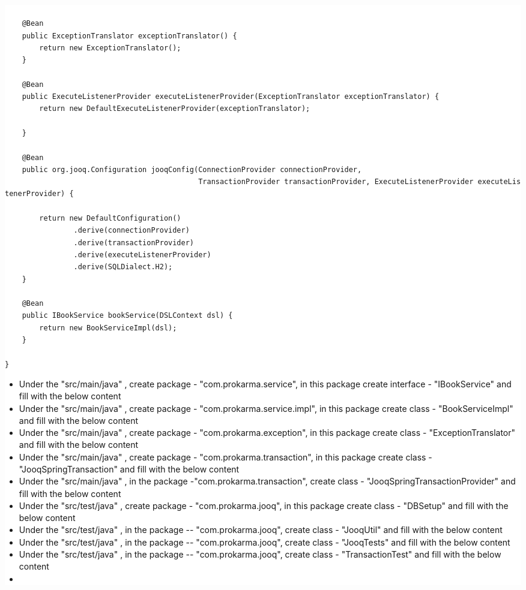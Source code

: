 ```
 
    @Bean
    public ExceptionTranslator exceptionTranslator() {
        return new ExceptionTranslator();
    }
 
    @Bean
    public ExecuteListenerProvider executeListenerProvider(ExceptionTranslator exceptionTranslator) {
        return new DefaultExecuteListenerProvider(exceptionTranslator);
 
    }
 
    @Bean
    public org.jooq.Configuration jooqConfig(ConnectionProvider connectionProvider,
                                             TransactionProvider transactionProvider, ExecuteListenerProvider executeListenerProvider) {
 
        return new DefaultConfiguration()
                .derive(connectionProvider)
                .derive(transactionProvider)
                .derive(executeListenerProvider)
                .derive(SQLDialect.H2);
    }
 
    @Bean
    public IBookService bookService(DSLContext dsl) {
        return new BookServiceImpl(dsl);
    }
 
}
```
- Under the "src/main/java" , create package - "com.prokarma.service", in this package create interface - "IBookService" and fill with the below content
- Under the "src/main/java" , create package - "com.prokarma.service.impl", in this package create class - "BookServiceImpl" and fill with the below content
- Under the "src/main/java" , create package - "com.prokarma.exception", in this package create class - "ExceptionTranslator" and fill with the below content
- Under the "src/main/java" , create package - "com.prokarma.transaction", in this package create class - "JooqSpringTransaction" and fill with the below content
- Under the "src/main/java" , in the package -"com.prokarma.transaction", create class - "JooqSpringTransactionProvider" and fill with the below content
- Under the "src/test/java" , create package - "com.prokarma.jooq", in this package create class - "DBSetup" and fill with the below content
- Under the "src/test/java" , in the package -- "com.prokarma.jooq", create class - "JooqUtil" and fill with the below content    
- Under the "src/test/java" , in the package -- "com.prokarma.jooq", create class - "JooqTests" and fill with the below content    
- Under the "src/test/java" , in the package -- "com.prokarma.jooq", create class - "TransactionTest" and fill with the below content
- 

